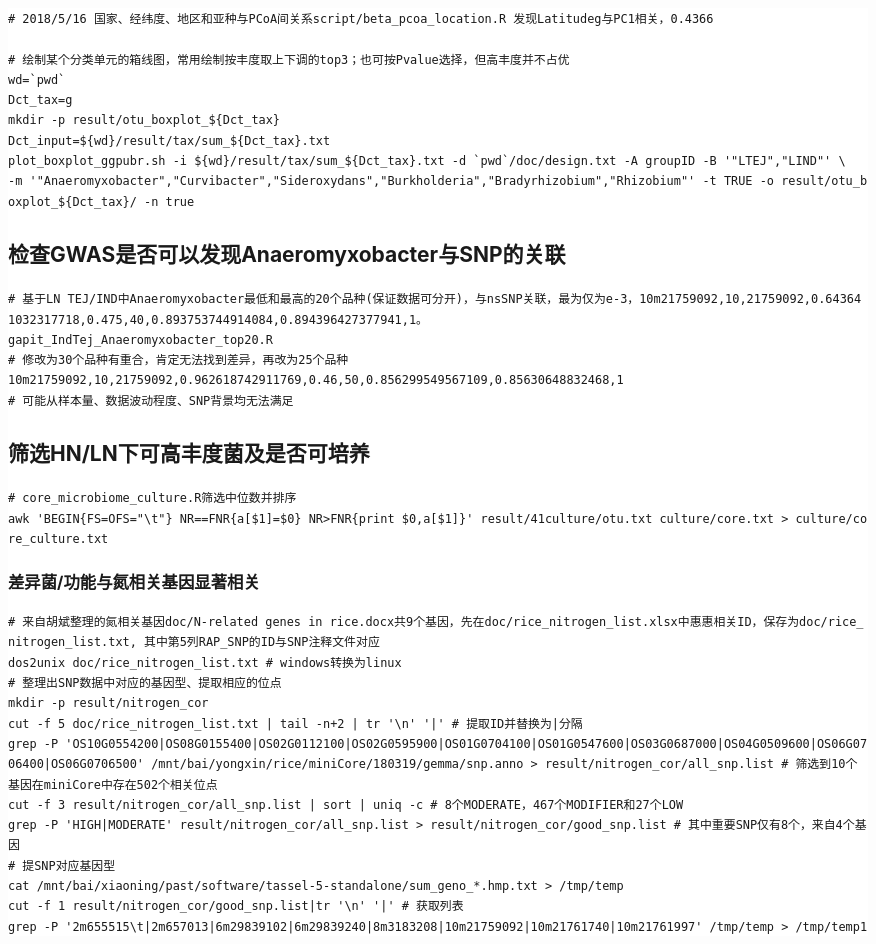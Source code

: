 	# 2018/5/16 国家、经纬度、地区和亚种与PCoA间关系script/beta_pcoa_location.R 发现Latitudeg与PC1相关，0.4366
	
	# 绘制某个分类单元的箱线图，常用绘制按丰度取上下调的top3；也可按Pvalue选择，但高丰度并不占优
	wd=`pwd`
	Dct_tax=g
	mkdir -p result/otu_boxplot_${Dct_tax}
	Dct_input=${wd}/result/tax/sum_${Dct_tax}.txt
	plot_boxplot_ggpubr.sh -i ${wd}/result/tax/sum_${Dct_tax}.txt -d `pwd`/doc/design.txt -A groupID -B '"LTEJ","LIND"' \
	-m '"Anaeromyxobacter","Curvibacter","Sideroxydans","Burkholderia","Bradyrhizobium","Rhizobium"' -t TRUE -o result/otu_boxplot_${Dct_tax}/ -n true
	


## 检查GWAS是否可以发现Anaeromyxobacter与SNP的关联
	# 基于LN TEJ/IND中Anaeromyxobacter最低和最高的20个品种(保证数据可分开)，与nsSNP关联，最为仅为e-3，10m21759092,10,21759092,0.643641032317718,0.475,40,0.893753744914084,0.894396427377941,1。
	gapit_IndTej_Anaeromyxobacter_top20.R
	# 修改为30个品种有重合，肯定无法找到差异，再改为25个品种
	10m21759092,10,21759092,0.962618742911769,0.46,50,0.856299549567109,0.85630648832468,1
	# 可能从样本量、数据波动程度、SNP背景均无法满足

## 筛选HN/LN下可高丰度菌及是否可培养
	# core_microbiome_culture.R筛选中位数并排序 
	awk 'BEGIN{FS=OFS="\t"} NR==FNR{a[$1]=$0} NR>FNR{print $0,a[$1]}' result/41culture/otu.txt culture/core.txt > culture/core_culture.txt

### 差异菌/功能与氮相关基因显著相关
	
	# 来自胡斌整理的氮相关基因doc/N-related genes in rice.docx共9个基因，先在doc/rice_nitrogen_list.xlsx中惠惠相关ID，保存为doc/rice_nitrogen_list.txt, 其中第5列RAP_SNP的ID与SNP注释文件对应
	dos2unix doc/rice_nitrogen_list.txt # windows转换为linux
	# 整理出SNP数据中对应的基因型、提取相应的位点
	mkdir -p result/nitrogen_cor
	cut -f 5 doc/rice_nitrogen_list.txt | tail -n+2 | tr '\n' '|' # 提取ID并替换为|分隔
	grep -P 'OS10G0554200|OS08G0155400|OS02G0112100|OS02G0595900|OS01G0704100|OS01G0547600|OS03G0687000|OS04G0509600|OS06G0706400|OS06G0706500' /mnt/bai/yongxin/rice/miniCore/180319/gemma/snp.anno > result/nitrogen_cor/all_snp.list # 筛选到10个基因在miniCore中存在502个相关位点
	cut -f 3 result/nitrogen_cor/all_snp.list | sort | uniq -c # 8个MODERATE，467个MODIFIER和27个LOW
	grep -P 'HIGH|MODERATE' result/nitrogen_cor/all_snp.list > result/nitrogen_cor/good_snp.list # 其中重要SNP仅有8个，来自4个基因
	# 提SNP对应基因型
	cat /mnt/bai/xiaoning/past/software/tassel-5-standalone/sum_geno_*.hmp.txt > /tmp/temp
	cut -f 1 result/nitrogen_cor/good_snp.list|tr '\n' '|' # 获取列表
	grep -P '2m655515\t|2m657013|6m29839102|6m29839240|8m3183208|10m21759092|10m21761740|10m21761997' /tmp/temp > /tmp/temp1